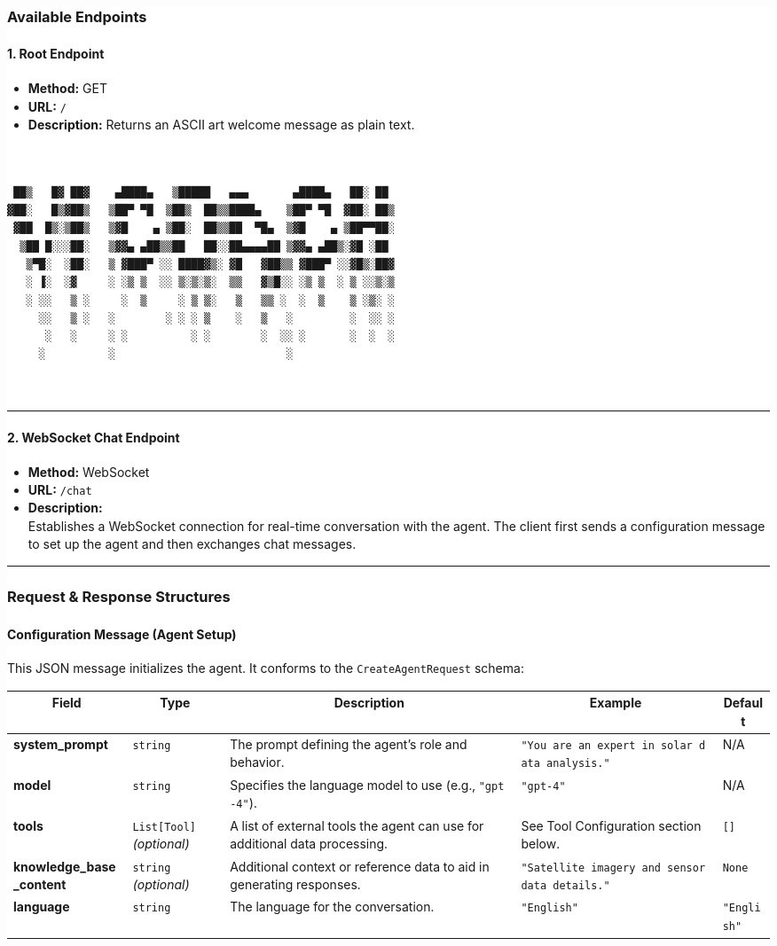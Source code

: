 
### **Available Endpoints**

#### **1. Root Endpoint**

- **Method:** GET  
- **URL:** `/`  
- **Description:** Returns an ASCII art welcome message as plain text.
```bash 


 ██▒   █▓ ██▓    ▄████▄   ▒█████   ▄▄▄       ▄████▄   ██░ ██ 
▓██░   █▒▓██▒   ▒██▀ ▀█  ▒██▒  ██▒▒████▄    ▒██▀ ▀█  ▓██░ ██▒
 ▓██  █▒░▒██▒   ▒▓█    ▄ ▒██░  ██▒▒██  ▀█▄  ▒▓█    ▄ ▒██▀▀██░
  ▒██ █░░░██░   ▒▓▓▄ ▄██▒▒██   ██░░██▄▄▄▄██ ▒▓▓▄ ▄██▒░▓█ ░██ 
   ▒▀█░  ░██░   ▒ ▓███▀ ░░ ████▓▒░ ▓█   ▓██▒▒ ▓███▀ ░░▓█▒░██▓
   ░ ▐░  ░▓     ░ ░▒ ▒  ░░ ▒░▒░▒░  ▒▒   ▓▒█░░ ░▒ ▒  ░ ▒ ░░▒░▒
   ░ ░░   ▒ ░     ░  ▒     ░ ▒ ▒░   ▒   ▒▒ ░  ░  ▒    ▒ ░▒░ ░
     ░░   ▒ ░   ░        ░ ░ ░ ▒    ░   ▒   ░         ░  ░░ ░
      ░   ░     ░ ░          ░ ░        ░  ░░ ░       ░  ░  ░
     ░          ░                           ░                

                                                           
```

---

#### **2. WebSocket Chat Endpoint**

- **Method:** WebSocket  
- **URL:** `/chat`  
- **Description:**  
  Establishes a WebSocket connection for real-time conversation with the agent. The client first sends a configuration message to set up the agent and then exchanges chat messages.

---

### **Request & Response Structures**

#### **Configuration Message (Agent Setup)**

This JSON message initializes the agent. It conforms to the `CreateAgentRequest` schema:

| Field                   | Type                       | Description                                                                                     | Example                                                 | Default    |
|-------------------------|----------------------------|-------------------------------------------------------------------------------------------------|---------------------------------------------------------|------------|
| **system_prompt**       | `string`                   | The prompt defining the agent’s role and behavior.                                             | `"You are an expert in solar data analysis."`           | N/A        |
| **model**               | `string`                   | Specifies the language model to use (e.g., `"gpt-4"`).                                          | `"gpt-4"`                                               | N/A        |
| **tools**               | `List[Tool]` *(optional)*  | A list of external tools the agent can use for additional data processing.                       | See Tool Configuration section below.                   | `[]`       |
| **knowledge_base_content** | `string` *(optional)*  | Additional context or reference data to aid in generating responses.                             | `"Satellite imagery and sensor data details."`          | `None`     |
| **language**            | `string`                   | The language for the conversation.                                                             | `"English"`                                             | `"English"`|
